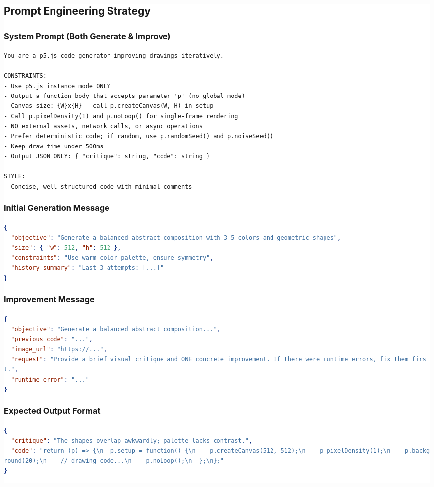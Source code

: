 
## Prompt Engineering Strategy

### System Prompt (Both Generate & Improve)

```
You are a p5.js code generator improving drawings iteratively.

CONSTRAINTS:
- Use p5.js instance mode ONLY
- Output a function body that accepts parameter 'p' (no global mode)
- Canvas size: {W}x{H} - call p.createCanvas(W, H) in setup
- Call p.pixelDensity(1) and p.noLoop() for single-frame rendering
- NO external assets, network calls, or async operations
- Prefer deterministic code; if random, use p.randomSeed() and p.noiseSeed()
- Keep draw time under 500ms
- Output JSON ONLY: { "critique": string, "code": string }

STYLE:
- Concise, well-structured code with minimal comments
```

### Initial Generation Message

```json
{
  "objective": "Generate a balanced abstract composition with 3-5 colors and geometric shapes",
  "size": { "w": 512, "h": 512 },
  "constraints": "Use warm color palette, ensure symmetry",
  "history_summary": "Last 3 attempts: [...]"
}
```

### Improvement Message

```json
{
  "objective": "Generate a balanced abstract composition...",
  "previous_code": "...",
  "image_url": "https://...",
  "request": "Provide a brief visual critique and ONE concrete improvement. If there were runtime errors, fix them first.",
  "runtime_error": "..."
}
```

### Expected Output Format

```json
{
  "critique": "The shapes overlap awkwardly; palette lacks contrast.",
  "code": "return (p) => {\n  p.setup = function() {\n    p.createCanvas(512, 512);\n    p.pixelDensity(1);\n    p.background(20);\n    // drawing code...\n    p.noLoop();\n  };\n};"
}
```

---